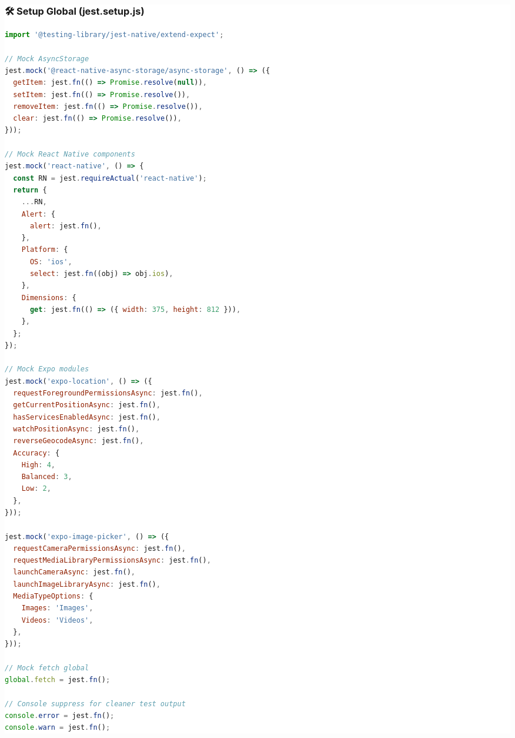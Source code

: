 ### **🛠️ Setup Global (jest.setup.js)**

```javascript
import '@testing-library/jest-native/extend-expect';

// Mock AsyncStorage
jest.mock('@react-native-async-storage/async-storage', () => ({
  getItem: jest.fn(() => Promise.resolve(null)),
  setItem: jest.fn(() => Promise.resolve()),
  removeItem: jest.fn(() => Promise.resolve()),
  clear: jest.fn(() => Promise.resolve()),
}));

// Mock React Native components
jest.mock('react-native', () => {
  const RN = jest.requireActual('react-native');
  return {
    ...RN,
    Alert: {
      alert: jest.fn(),
    },
    Platform: {
      OS: 'ios',
      select: jest.fn((obj) => obj.ios),
    },
    Dimensions: {
      get: jest.fn(() => ({ width: 375, height: 812 })),
    },
  };
});

// Mock Expo modules
jest.mock('expo-location', () => ({
  requestForegroundPermissionsAsync: jest.fn(),
  getCurrentPositionAsync: jest.fn(),
  hasServicesEnabledAsync: jest.fn(),
  watchPositionAsync: jest.fn(),
  reverseGeocodeAsync: jest.fn(),
  Accuracy: {
    High: 4,
    Balanced: 3,
    Low: 2,
  },
}));

jest.mock('expo-image-picker', () => ({
  requestCameraPermissionsAsync: jest.fn(),
  requestMediaLibraryPermissionsAsync: jest.fn(),
  launchCameraAsync: jest.fn(),
  launchImageLibraryAsync: jest.fn(),
  MediaTypeOptions: {
    Images: 'Images',
    Videos: 'Videos',
  },
}));

// Mock fetch global
global.fetch = jest.fn();

// Console suppress for cleaner test output
console.error = jest.fn();
console.warn = jest.fn();
```
